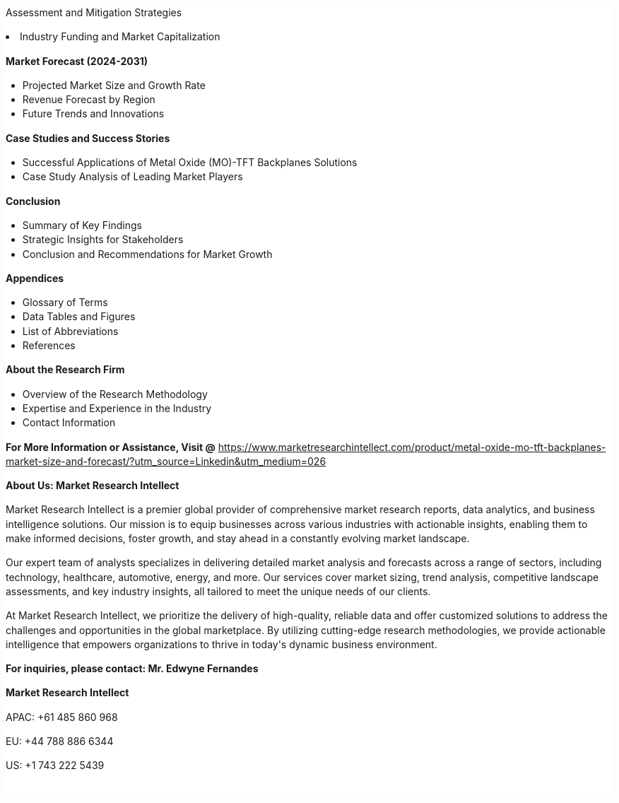 Assessment and Mitigation Strategies</li><li>Industry Funding and Market Capitalization</li></ul><p><strong>Market Forecast (2024-2031)</strong></p><ul><li>Projected Market Size and Growth Rate</li><li>Revenue Forecast by Region</li><li>Future Trends and Innovations</li></ul><p><strong>Case Studies and Success Stories</strong></p><ul><li>Successful Applications of Metal Oxide (MO)-TFT Backplanes Solutions</li><li>Case Study Analysis of Leading Market Players</li></ul><p><strong>Conclusion</strong></p><ul><li>Summary of Key Findings</li><li>Strategic Insights for Stakeholders</li><li>Conclusion and Recommendations for Market Growth</li></ul><p><strong>Appendices</strong></p><ul><li>Glossary of Terms</li><li>Data Tables and Figures</li><li>List of Abbreviations</li><li>References</li></ul><p><strong>About the Research Firm</strong></p><ul><li>Overview of the Research Methodology</li><li>Expertise and Experience in the Industry</li><li>Contact Information</li></ul></div><div class="article-main__content" data-test-id="publishing-text-block"><p><span class="font-[700]"><strong>For More Information or Assistance, Visit @</strong>&nbsp;<a href="https://www.marketresearchintellect.com/product/metal-oxide-mo-tft-backplanes-market-size-and-forecast/?utm_source=Linkedin&utm_medium=026">https://www.marketresearchintellect.com/product/metal-oxide-mo-tft-backplanes-market-size-and-forecast/?utm_source=Linkedin&utm_medium=026</a></span></p><p><strong>About Us: Market Research Intellect</strong></p><p>Market Research Intellect is a premier global provider of comprehensive market research reports, data analytics, and business intelligence solutions. Our mission is to equip businesses across various industries with actionable insights, enabling them to make informed decisions, foster growth, and stay ahead in a constantly evolving market landscape.</p><p>Our expert team of analysts specializes in delivering detailed market analysis and forecasts across a range of sectors, including technology, healthcare, automotive, energy, and more. Our services cover market sizing, trend analysis, competitive landscape assessments, and key industry insights, all tailored to meet the unique needs of our clients.</p><p>At Market Research Intellect, we prioritize the delivery of high-quality, reliable data and offer customized solutions to address the challenges and opportunities in the global marketplace. By utilizing cutting-edge research methodologies, we provide actionable intelligence that empowers organizations to thrive in today's dynamic business environment.</p><p><strong>For inquiries, please contact: Mr. Edwyne Fernandes</strong></p><p><strong>Market Research Intellect</strong></p><p>APAC: +61 485 860 968</p><p>EU: +44 788 886 6344</p><p>US: +1 743 222 5439</p></div><div class="article-main__content" data-test-id="publishing-text-block">&nbsp;</div>
